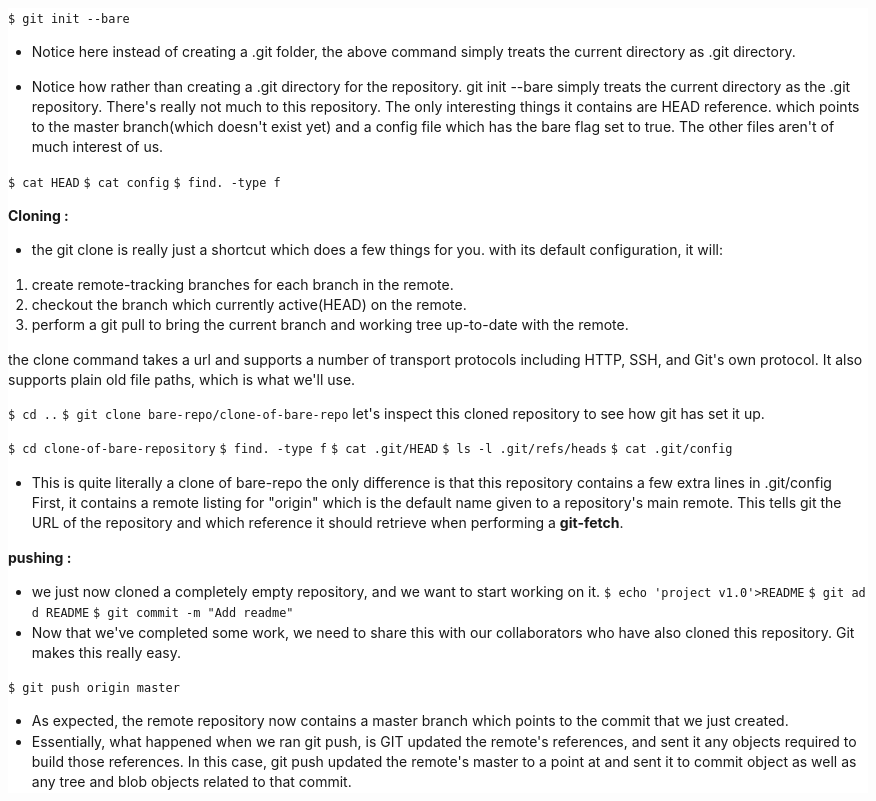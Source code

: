 `$ git init --bare`
- Notice here instead of creating a .git folder, the above command simply treats the current directory as .git directory.

- Notice how rather than creating a .git directory for the repository. git init --bare simply treats the current directory as the .git repository.
There's really not much to this repository. The only interesting things it contains are HEAD reference. which points to the master branch(which doesn't exist yet) and a config file which has the bare flag set to true. The other files aren't of much interest of us.

`$ cat HEAD`
`$ cat config`
`$ find. -type f`

**Cloning :**
- the git clone is really just a shortcut which does a few things for you. with its default configuration, it will:<br>
1. create remote-tracking branches for each branch in the remote.<br>
2. checkout the branch which currently active(HEAD) on the remote.<br>
3. perform a git pull to bring the current branch and working tree up-to-date with the remote.

the clone command takes a url and supports a number of transport protocols including HTTP, SSH, and Git's own protocol. It also supports plain old file paths, which is what we'll use.

`$ cd ..`
`$ git clone bare-repo/clone-of-bare-repo`
let's inspect this cloned repository to see how git has set it up.

`$ cd clone-of-bare-repository`
`$ find. -type f`
`$ cat .git/HEAD`
`$ ls -l .git/refs/heads`
`$ cat .git/config`

- This is quite literally a clone of bare-repo the only difference is that this repository contains a few extra lines in .git/config
<br>First, it contains a remote listing for "origin"  which is the default name given to a repository's main remote. This tells git the URL of the repository and which reference it should retrieve when performing a **git-fetch**.

**pushing :**
- we just now cloned a completely empty repository, and we want to start working on it.
`$ echo 'project v1.0'>README`
`$ git add README`
`$ git commit -m "Add readme"`
- Now that we've completed some work, we need to share this with our collaborators who have also cloned this repository. Git makes this really easy.

`$ git push origin master`
- As expected, the remote repository now contains a master branch which points to the commit that we just created.
- Essentially, what happened when we ran git push, is GIT updated the remote's references, and sent it any objects required to build those references. In this case, git push updated the remote's master to a point at <commit-id> and sent it to <commit-id> commit object as well as any tree and blob objects related to that commit.
